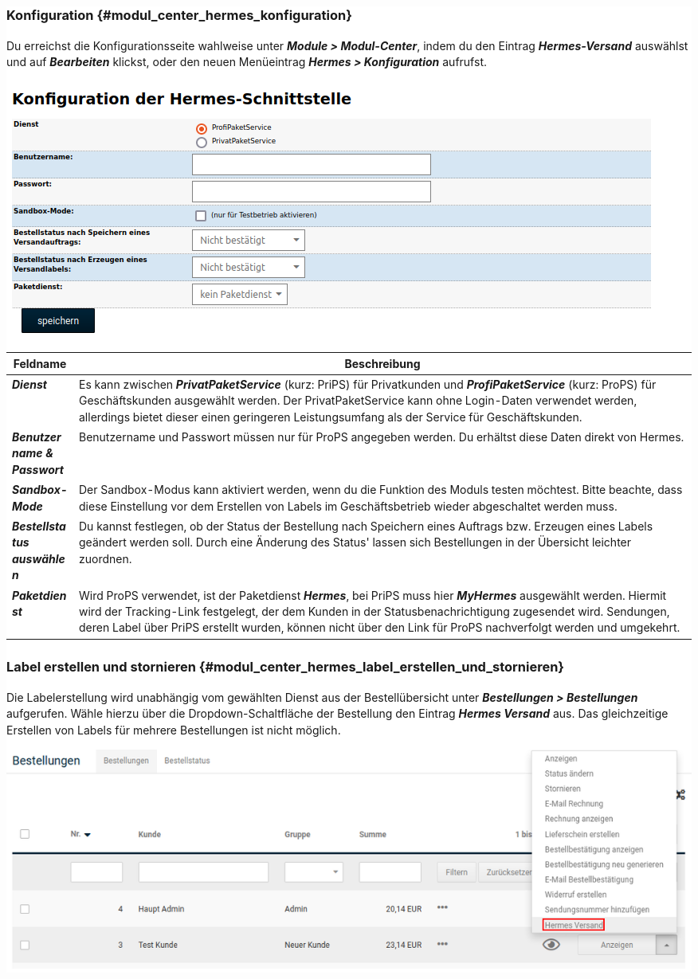 ### Konfiguration {#modul_center_hermes_konfiguration}

Du erreichst die Konfigurationsseite wahlweise unter _**Module \> Modul-Center**_, indem du den Eintrag _**Hermes-Versand**_ auswählst und auf _**Bearbeiten**_ klickst, oder den neuen Menüeintrag _**Hermes \> Konfiguration**_ aufrufst.

![](../Bilder/Module_ModulCenter_HermesVersand_Konfiguration_KonfigurationsseiteDesHermesModuls.png "Konfigurationsseite des Hermes-Moduls")

|Feldname|Beschreibung|
|--------|------------|
|_**Dienst**_|Es kann zwischen _**PrivatPaketService**_ \(kurz: PriPS\) für Privatkunden und _**ProfiPaketService**_ \(kurz: ProPS\) für Geschäftskunden ausgewählt werden. Der PrivatPaketService kann ohne Login-Daten verwendet werden, allerdings bietet dieser einen geringeren Leistungsumfang als der Service für Geschäftskunden.|
|_**Benutzername & Passwort**_|Benutzername und Passwort müssen nur für ProPS angegeben werden. Du erhältst diese Daten direkt von Hermes.|
|_**Sandbox-Mode**_|Der Sandbox-Modus kann aktiviert werden, wenn du die Funktion des Moduls testen möchtest. Bitte beachte, dass diese Einstellung vor dem Erstellen von Labels im Geschäftsbetrieb wieder abgeschaltet werden muss.|
|_**Bestellstatus auswählen**_|Du kannst festlegen, ob der Status der Bestellung nach Speichern eines Auftrags bzw. Erzeugen eines Labels geändert werden soll. Durch eine Änderung des Status' lassen sich Bestellungen in der Übersicht leichter zuordnen.|
|_**Paketdienst**_|Wird ProPS verwendet, ist der Paketdienst _**Hermes**_, bei PriPS muss hier _**MyHermes**_ ausgewählt werden. Hiermit wird der Tracking-Link festgelegt, der dem Kunden in der Statusbenachrichtigung zugesendet wird. Sendungen, deren Label über PriPS erstellt wurden, können nicht über den Link für ProPS nachverfolgt werden und umgekehrt.|

### Label erstellen und stornieren {#modul_center_hermes_label_erstellen_und_stornieren}

Die Labelerstellung wird unabhängig vom gewählten Dienst aus der Bestellübersicht unter _**Bestellungen \> Bestellungen**_ aufgerufen. Wähle hierzu über die Dropdown-Schaltfläche der Bestellung den Eintrag _**Hermes Versand**_ aus. Das gleichzeitige Erstellen von Labels für mehrere Bestellungen ist nicht möglich.

![](../Bilder/Module_ModulCenter_HermesVersand_LabelErstellenUndStornieren_AufrufDerLabelerstellung.png "Aufruf der Labelerstellung")
